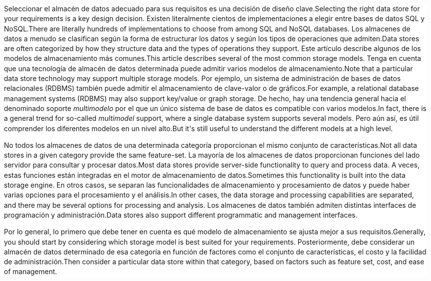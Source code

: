 <span data-ttu-id="4e6b5-111">Seleccionar el almacén de datos adecuado para sus requisitos es una decisión de diseño clave.</span><span class="sxs-lookup"><span data-stu-id="4e6b5-111">Selecting the right data store for your requirements is a key design decision.</span></span> <span data-ttu-id="4e6b5-112">Existen literalmente cientos de implementaciones a elegir entre bases de datos SQL y NoSQL.</span><span class="sxs-lookup"><span data-stu-id="4e6b5-112">There are literally hundreds of implementations to choose from among SQL and NoSQL databases.</span></span> <span data-ttu-id="4e6b5-113">Los almacenes de datos a menudo se clasifican según la forma de estructurar los datos y según los tipos de operaciones que admiten.</span><span class="sxs-lookup"><span data-stu-id="4e6b5-113">Data stores are often categorized by how they structure data and the types of operations they support.</span></span> <span data-ttu-id="4e6b5-114">Este artículo describe algunos de los modelos de almacenamiento más comunes.</span><span class="sxs-lookup"><span data-stu-id="4e6b5-114">This article describes several of the most common storage models.</span></span> <span data-ttu-id="4e6b5-115">Tenga en cuenta que una tecnología de almacén de datos determinada puede admitir varios modelos de almacenamiento.</span><span class="sxs-lookup"><span data-stu-id="4e6b5-115">Note that a particular data store technology may support multiple storage models.</span></span> <span data-ttu-id="4e6b5-116">Por ejemplo, un sistema de administración de bases de datos relacionales (RDBMS) también puede admitir el almacenamiento de clave-valor o de gráficos.</span><span class="sxs-lookup"><span data-stu-id="4e6b5-116">For example, a relational database management systems (RDBMS) may also support key/value or graph storage.</span></span> <span data-ttu-id="4e6b5-117">De hecho, hay una tendencia general hacia el denominado soporte *multimodelo* por el que un único sistema de base de datos es compatible con varios modelos.</span><span class="sxs-lookup"><span data-stu-id="4e6b5-117">In fact, there is a general trend for so-called *multimodel* support, where a single database system supports several models.</span></span> <span data-ttu-id="4e6b5-118">Pero aún así, es útil comprender los diferentes modelos en un nivel alto.</span><span class="sxs-lookup"><span data-stu-id="4e6b5-118">But it's still useful to understand the different models at a high level.</span></span> 

<span data-ttu-id="4e6b5-119">No todos los almacenes de datos de una determinada categoría proporcionan el mismo conjunto de características.</span><span class="sxs-lookup"><span data-stu-id="4e6b5-119">Not all data stores in a given category provide the same feature-set.</span></span> <span data-ttu-id="4e6b5-120">La mayoría de los almacenes de datos proporcionan funciones del lado servidor para consultar y procesar datos.</span><span class="sxs-lookup"><span data-stu-id="4e6b5-120">Most data stores provide server-side functionality to query and process data.</span></span> <span data-ttu-id="4e6b5-121">A veces, estas funciones están integradas en el motor de almacenamiento de datos.</span><span class="sxs-lookup"><span data-stu-id="4e6b5-121">Sometimes this functionality is built into the data storage engine.</span></span> <span data-ttu-id="4e6b5-122">En otros casos, se separan las funcionalidades de almacenamiento y procesamiento de datos y puede haber varias opciones para el procesamiento y el análisis.</span><span class="sxs-lookup"><span data-stu-id="4e6b5-122">In other cases, the data storage and processing capabilities are separated, and there may be several options for processing and analysis.</span></span> <span data-ttu-id="4e6b5-123">Los almacenes de datos también admiten distintas interfaces de programación y administración.</span><span class="sxs-lookup"><span data-stu-id="4e6b5-123">Data stores also support different programmatic and management interfaces.</span></span> 

<span data-ttu-id="4e6b5-124">Por lo general, lo primero que debe tener en cuenta es qué modelo de almacenamiento se ajusta mejor a sus requisitos.</span><span class="sxs-lookup"><span data-stu-id="4e6b5-124">Generally, you should start by considering which storage model is best suited for your requirements.</span></span> <span data-ttu-id="4e6b5-125">Posteriormente, debe considerar un almacén de datos determinado de esa categoría en función de factores como el conjunto de características, el costo y la facilidad de administración.</span><span class="sxs-lookup"><span data-stu-id="4e6b5-125">Then consider a particular data store within that category, based on factors such as feature set, cost, and ease of management.</span></span>
